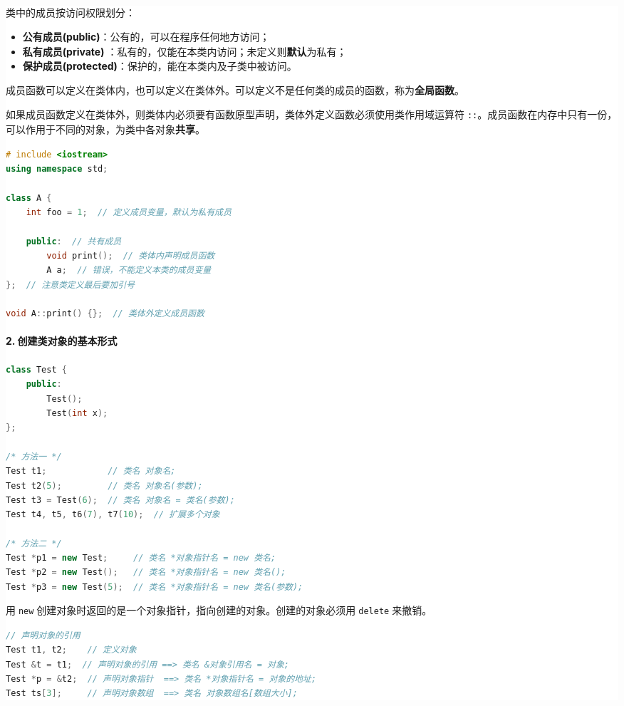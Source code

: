 类中的成员按访问权限划分：

- **公有成员(public)**：公有的，可以在程序任何地方访问；
- **私有成员(private)** ：私有的，仅能在本类内访问；未定义则**默认**为私有；
- **保护成员(protected)**：保护的，能在本类内及子类中被访问。



成员函数可以定义在类体内，也可以定义在类体外。可以定义不是任何类的成员的函数，称为**全局函数**。

如果成员函数定义在类体外，则类体内必须要有函数原型声明，类体外定义函数必须使用类作用域运算符 `::`。成员函数在内存中只有一份，可以作用于不同的对象，为类中各对象**共享**。

```C++
# include <iostream>
using namespace std;

class A {
    int foo = 1;  // 定义成员变量，默认为私有成员
    
    public:  // 共有成员
    	void print();  // 类体内声明成员函数
    	A a;  // 错误，不能定义本类的成员变量
};  // 注意类定义最后要加引号

void A::print() {};  // 类体外定义成员函数
```



#### 2. 创建类对象的基本形式

```c++
class Test {
    public:
    	Test();
    	Test(int x);
};

/* 方法一 */
Test t1;            // 类名 对象名;
Test t2(5);         // 类名 对象名(参数);
Test t3 = Test(6);  // 类名 对象名 = 类名(参数);
Test t4, t5, t6(7), t7(10);  // 扩展多个对象

/* 方法二 */
Test *p1 = new Test;     // 类名 *对象指针名 = new 类名;
Test *p2 = new Test();   // 类名 *对象指针名 = new 类名();
Test *p3 = new Test(5);  // 类名 *对象指针名 = new 类名(参数);
```

用 `new` 创建对象时返回的是一个对象指针，指向创建的对象。创建的对象必须用 `delete` 来撤销。



```c++
// 声明对象的引用
Test t1, t2;    // 定义对象
Test &t = t1;  // 声明对象的引用 ==> 类名 &对象引用名 = 对象;
Test *p = &t2;  // 声明对象指针  ==> 类名 *对象指针名 = 对象的地址;
Test ts[3];     // 声明对象数组  ==> 类名 对象数组名[数组大小];
```
